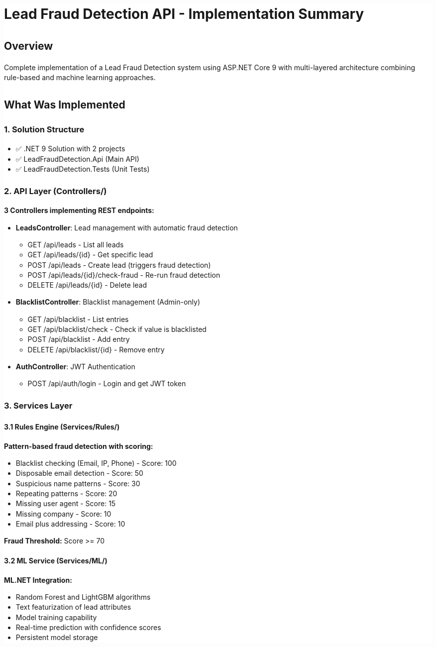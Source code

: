 # Lead Fraud Detection API - Implementation Summary

## Overview
Complete implementation of a Lead Fraud Detection system using ASP.NET Core 9 with multi-layered architecture combining rule-based and machine learning approaches.

## What Was Implemented

### 1. Solution Structure
- ✅ .NET 9 Solution with 2 projects
- ✅ LeadFraudDetection.Api (Main API)
- ✅ LeadFraudDetection.Tests (Unit Tests)

### 2. API Layer (Controllers/)
**3 Controllers implementing REST endpoints:**
- **LeadsController**: Lead management with automatic fraud detection
  - GET /api/leads - List all leads
  - GET /api/leads/{id} - Get specific lead
  - POST /api/leads - Create lead (triggers fraud detection)
  - POST /api/leads/{id}/check-fraud - Re-run fraud detection
  - DELETE /api/leads/{id} - Delete lead

- **BlacklistController**: Blacklist management (Admin-only)
  - GET /api/blacklist - List entries
  - GET /api/blacklist/check - Check if value is blacklisted
  - POST /api/blacklist - Add entry
  - DELETE /api/blacklist/{id} - Remove entry

- **AuthController**: JWT Authentication
  - POST /api/auth/login - Login and get JWT token

### 3. Services Layer

#### 3.1 Rules Engine (Services/Rules/)
**Pattern-based fraud detection with scoring:**
- Blacklist checking (Email, IP, Phone) - Score: 100
- Disposable email detection - Score: 50
- Suspicious name patterns - Score: 30
- Repeating patterns - Score: 20
- Missing user agent - Score: 15
- Missing company - Score: 10
- Email plus addressing - Score: 10

**Fraud Threshold:** Score >= 70

#### 3.2 ML Service (Services/ML/)
**ML.NET Integration:**
- Random Forest and LightGBM algorithms
- Text featurization of lead attributes
- Model training capability
- Real-time prediction with confidence scores
- Persistent model storage
